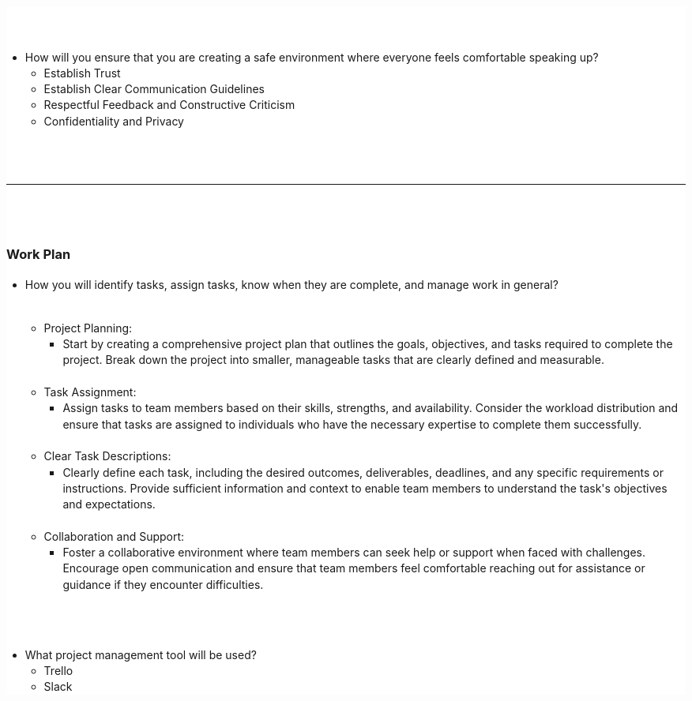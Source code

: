 <br>
<br>

- How will you ensure that you are creating a safe environment where everyone feels comfortable speaking up?
    - Establish Trust
    - Establish Clear Communication Guidelines
    - Respectful Feedback and Constructive Criticism
    - Confidentiality and Privacy

<br>
<br>

---
<br>
<br>

### Work Plan

- How you will identify tasks, assign tasks, know when they are complete, and manage work in general?

    <br>

    - Project Planning: 
        - Start by creating a comprehensive project plan that outlines the goals, objectives, and tasks required to complete the project. Break down the project into smaller, manageable tasks that are clearly defined and measurable.

    <br>

    - Task Assignment: 
        - Assign tasks to team members based on their skills, strengths, and availability. Consider the workload distribution and ensure that tasks are assigned to individuals who have the necessary expertise to complete them successfully.

    <br>

    - Clear Task Descriptions: 
        - Clearly define each task, including the desired outcomes, deliverables, deadlines, and any specific requirements or instructions. Provide sufficient information and context to enable team members to understand the task's objectives and expectations.


    <br>

    - Collaboration and Support: 
        - Foster a collaborative environment where team members can seek help or support when faced with challenges. Encourage open communication and ensure that team members feel comfortable reaching out for assistance or guidance if they encounter difficulties.

<br>
<br>

- What project management tool will be used?
    - Trello
    - Slack 
